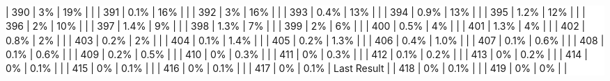 | 390 | 3% | 19% |  |
| 391 | 0.1% | 16% |  |
| 392 | 3% | 16% |  |
| 393 | 0.4% | 13% |  |
| 394 | 0.9% | 13% |  |
| 395 | 1.2% | 12% |  |
| 396 | 2% | 10% |  |
| 397 | 1.4% | 9% |  |
| 398 | 1.3% | 7% |  |
| 399 | 2% | 6% |  |
| 400 | 0.5% | 4% |  |
| 401 | 1.3% | 4% |  |
| 402 | 0.8% | 2% |  |
| 403 | 0.2% | 2% |  |
| 404 | 0.1% | 1.4% |  |
| 405 | 0.2% | 1.3% |  |
| 406 | 0.4% | 1.0% |  |
| 407 | 0.1% | 0.6% |  |
| 408 | 0.1% | 0.6% |  |
| 409 | 0.2% | 0.5% |  |
| 410 | 0% | 0.3% |  |
| 411 | 0% | 0.3% |  |
| 412 | 0.1% | 0.2% |  |
| 413 | 0% | 0.2% |  |
| 414 | 0% | 0.1% |  |
| 415 | 0% | 0.1% |  |
| 416 | 0% | 0.1% |  |
| 417 | 0% | 0.1% | Last Result |
| 418 | 0% | 0.1% |  |
| 419 | 0% | 0% |  |

